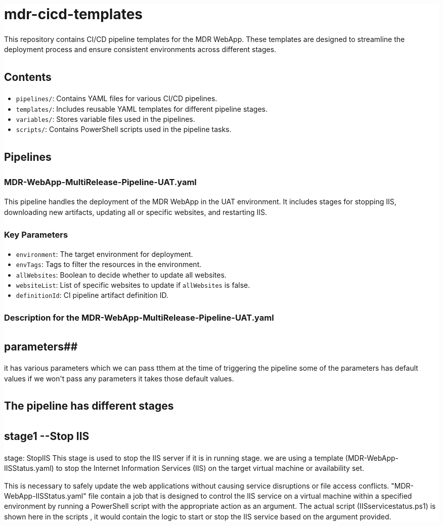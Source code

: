 # mdr-cicd-templates

This repository contains CI/CD pipeline templates for the MDR WebApp. These templates are designed to streamline the deployment process and ensure consistent environments across different stages.

## Contents

- `pipelines/`: Contains YAML files for various CI/CD pipelines.
- `templates/`: Includes reusable YAML templates for different pipeline stages.
- `variables/`: Stores variable files used in the pipelines.
- `scripts/`: Contains PowerShell scripts used in the pipeline tasks.

## Pipelines

### MDR-WebApp-MultiRelease-Pipeline-UAT.yaml

This pipeline handles the deployment of the MDR WebApp in the UAT environment. It includes stages for stopping IIS, downloading new artifacts, updating all or specific websites, and restarting IIS.

### Key Parameters

- `environment`: The target environment for deployment.
- `envTags`: Tags to filter the resources in the environment.
- `allWebsites`: Boolean to decide whether to update all websites.
- `websiteList`: List of specific websites to update if `allWebsites` is false.
- `definitionId`: CI pipeline artifact definition ID.
### Description for the MDR-WebApp-MultiRelease-Pipeline-UAT.yaml

## parameters##
it has various parameters which we can pass tthem at the time of triggering the pipeline some of the parameters has default values
if we won't pass any parameters it takes those default values.

## The pipeline has different stages

 ## stage1 --Stop IIS
 
stage: StopIIS 
This stage is used to stop the IIS server if it is in running stage. 
we are using  a template (MDR-WebApp-IISStatus.yaml) to stop the Internet Information Services (IIS) on the target virtual machine or availability set.

This is necessary to safely update the web applications without causing service disruptions or file access conflicts.
"MDR-WebApp-IISStatus.yaml" file contain a job  that is designed to control the IIS service on a virtual machine within
 a specified environment by running a PowerShell script with the appropriate action as an argument. The actual script (IISservicestatus.ps1) is  shown here in the scripts ,  it would contain the logic to start or stop the IIS service based on the argument provided.
